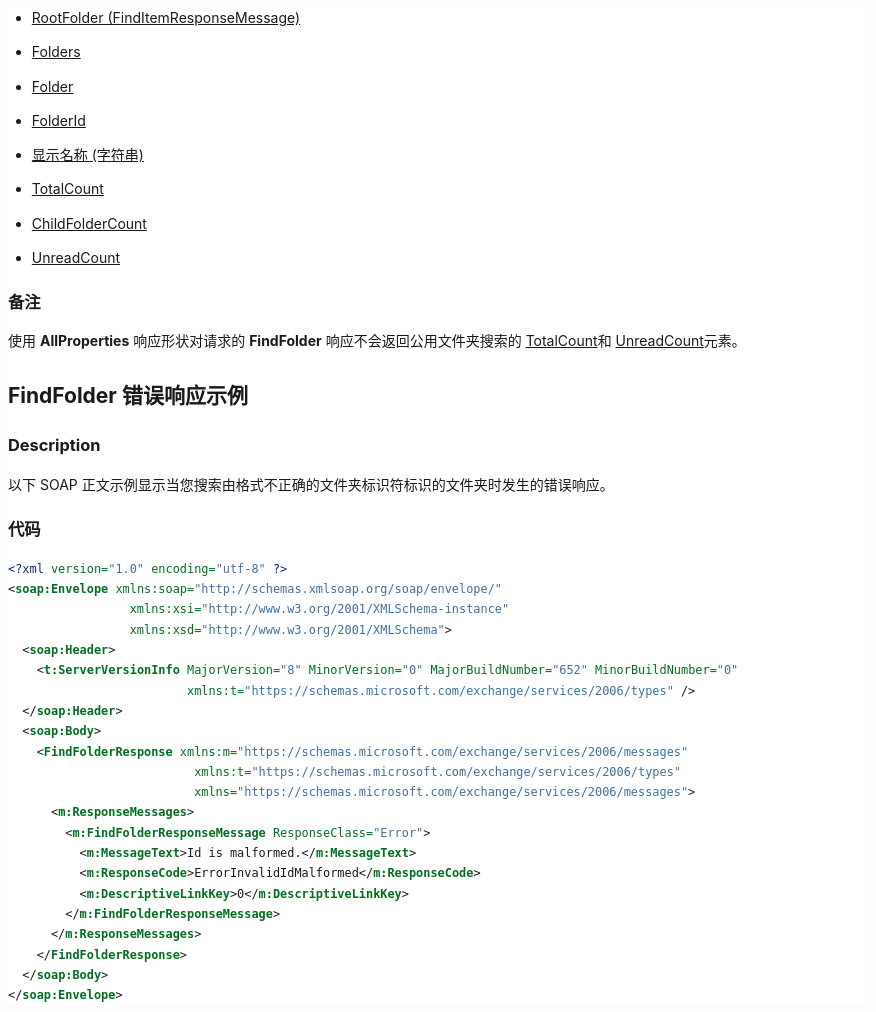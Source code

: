 - [RootFolder (FindItemResponseMessage)](rootfolder-finditemresponsemessage.md)
    
- [Folders](folders-ex15websvcsotherref.md)
    
- [Folder](folder.md)
    
- [FolderId](folderid.md)
    
- [显示名称 (字符串)](displayname-string.md)
    
- [TotalCount](totalcount.md)
    
- [ChildFolderCount](childfoldercount.md)
    
- [UnreadCount](unreadcount.md)
    
### <a name="comments"></a>备注

 使用 **AllProperties** 响应形状对请求的 **FindFolder** 响应不会返回公用文件夹搜索的 [TotalCount](totalcount.md)和 [UnreadCount](unreadcount.md)元素。 
  
## <a name="findfolder-error-response-example"></a>FindFolder 错误响应示例

### <a name="description"></a>Description

以下 SOAP 正文示例显示当您搜索由格式不正确的文件夹标识符标识的文件夹时发生的错误响应。
  
### <a name="code"></a>代码

```XML
<?xml version="1.0" encoding="utf-8" ?>
<soap:Envelope xmlns:soap="http://schemas.xmlsoap.org/soap/envelope/" 
                 xmlns:xsi="http://www.w3.org/2001/XMLSchema-instance" 
                 xmlns:xsd="http://www.w3.org/2001/XMLSchema">
  <soap:Header>
    <t:ServerVersionInfo MajorVersion="8" MinorVersion="0" MajorBuildNumber="652" MinorBuildNumber="0" 
                         xmlns:t="https://schemas.microsoft.com/exchange/services/2006/types" />
  </soap:Header>
  <soap:Body>
    <FindFolderResponse xmlns:m="https://schemas.microsoft.com/exchange/services/2006/messages" 
                          xmlns:t="https://schemas.microsoft.com/exchange/services/2006/types" 
                          xmlns="https://schemas.microsoft.com/exchange/services/2006/messages">
      <m:ResponseMessages>
        <m:FindFolderResponseMessage ResponseClass="Error">
          <m:MessageText>Id is malformed.</m:MessageText>
          <m:ResponseCode>ErrorInvalidIdMalformed</m:ResponseCode>
          <m:DescriptiveLinkKey>0</m:DescriptiveLinkKey>
        </m:FindFolderResponseMessage>
      </m:ResponseMessages>
    </FindFolderResponse>
  </soap:Body>
</soap:Envelope>
```
